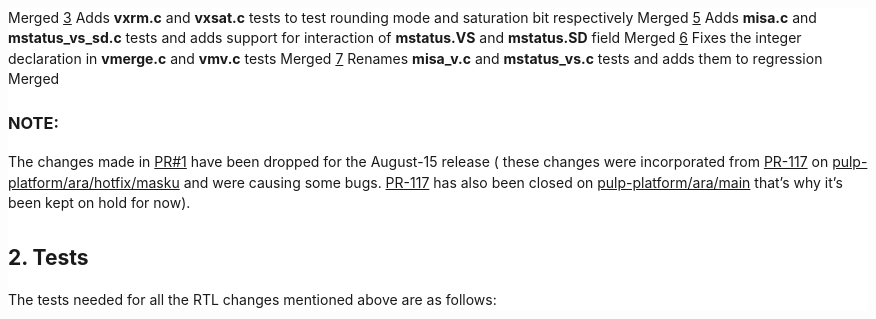    </td>
   <td>Merged
   </td>
  </tr>
  <tr>
   <td><a href="https://github.com/10x-Engineers/ara/pull/3">3</a>
   </td>
   <td>Adds <b>vxrm.c</b> and <b>vxsat.c</b> tests to test rounding mode and saturation bit respectively
   </td>
   <td>Merged
   </td>
  </tr>
  <tr>
   <td><a href="https://github.com/10x-Engineers/ara/pull/5">5</a>
   </td>
   <td>Adds <b>misa.c</b> and <b>mstatus_vs_sd.c</b> tests and adds support for interaction of <b>mstatus.VS</b> and <b>mstatus.SD</b> field
   </td>
   <td>Merged
   </td>
  </tr>
  <tr>
   <td><a href="https://github.com/10x-Engineers/ara/pull/6">6</a>
   </td>
   <td>Fixes the integer declaration in <b>vmerge.c</b> and <b>vmv.c</b> tests
   </td>
   <td>Merged
   </td>
  </tr>
  <tr>
   <td><a href="https://github.com/10x-Engineers/ara/pull/7">7</a>
   </td>
   <td>Renames <b>misa_v.c</b> and <b>mstatus_vs.c</b> tests and adds them to regression
   </td>
   <td>Merged
   </td>
  </tr>
</table>

<h3>NOTE:</h3>

The changes made in [PR#1](https://github.com/10x-Engineers/ara/pull/1) have been dropped for the August-15 release ( these changes were incorporated from [PR-117](https://github.com/pulp-platform/ara/pull/117) on [pulp-platform/ara/hotfix/masku](https://github.com/pulp-platform/ara/tree/hotfix/masku) and were causing some bugs. [PR-117](https://github.com/pulp-platform/ara/pull/117) has also been closed on [pulp-platform/ara/main](https://github.com/pulp-platform/ara) that’s why it’s been kept on hold for now).

<h2>2. Tests</h2>

The tests needed for all the RTL changes mentioned above are as follows:
